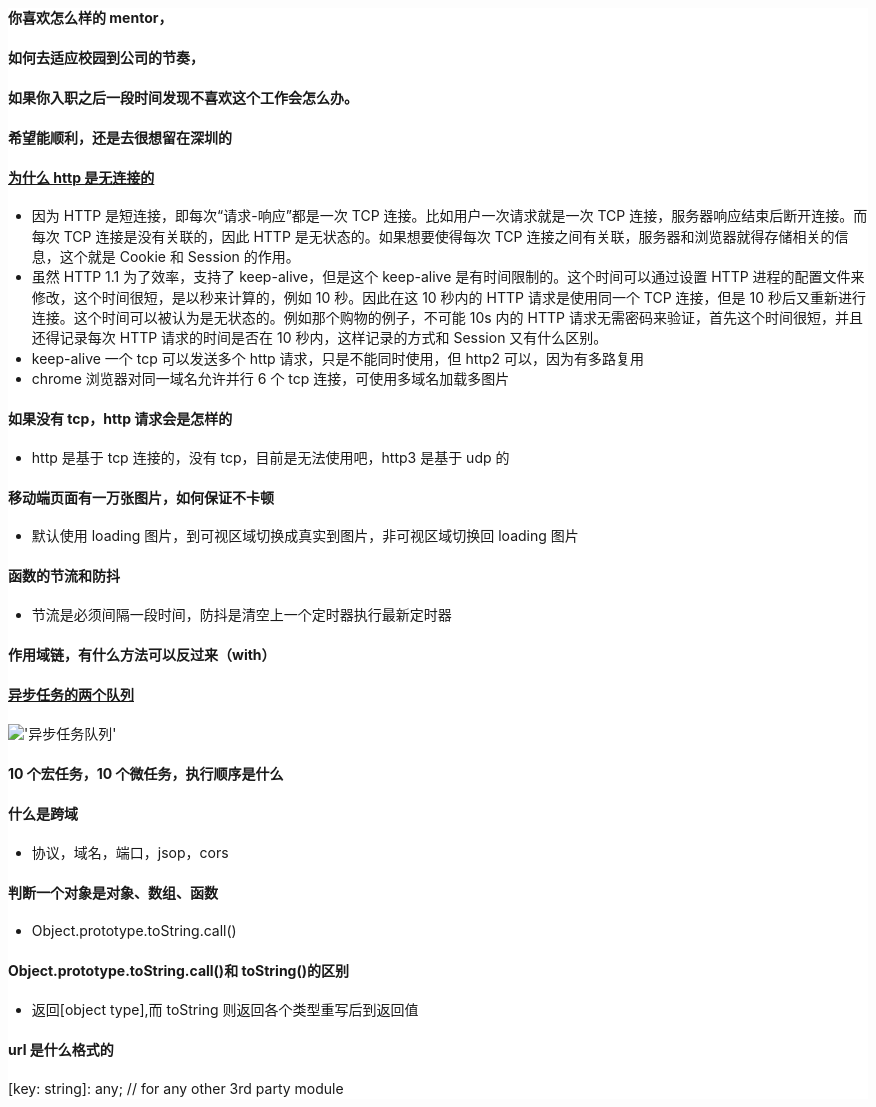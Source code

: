 #### 你喜欢怎么样的 mentor，

#### 如何去适应校园到公司的节奏，

#### 如果你入职之后一段时间发现不喜欢这个工作会怎么办。

#### 希望能顺利，还是去很想留在深圳的

#### [为什么 http 是无连接的](http://xieli.leanote.com/post/6.HTTP%E6%98%AF%E5%9F%BA%E4%BA%8ETCP%E7%9A%84%EF%BC%8C%E4%B8%BA%E4%BB%80%E4%B9%88%E6%98%AF%E6%97%A0%E7%8A%B6%E6%80%81%EF%BC%9F)

- 因为 HTTP 是短连接，即每次“请求-响应”都是一次 TCP 连接。比如用户一次请求就是一次 TCP 连接，服务器响应结束后断开连接。而每次 TCP 连接是没有关联的，因此 HTTP 是无状态的。如果想要使得每次 TCP 连接之间有关联，服务器和浏览器就得存储相关的信息，这个就是 Cookie 和 Session 的作用。
- 虽然 HTTP 1.1 为了效率，支持了 keep-alive，但是这个 keep-alive 是有时间限制的。这个时间可以通过设置 HTTP 进程的配置文件来修改，这个时间很短，是以秒来计算的，例如 10 秒。因此在这 10 秒内的 HTTP 请求是使用同一个 TCP 连接，但是 10 秒后又重新进行连接。这个时间可以被认为是无状态的。例如那个购物的例子，不可能 10s 内的 HTTP 请求无需密码来验证，首先这个时间很短，并且还得记录每次 HTTP 请求的时间是否在 10 秒内，这样记录的方式和 Session 又有什么区别。
- keep-alive 一个 tcp 可以发送多个 http 请求，只是不能同时使用，但 http2 可以，因为有多路复用
- chrome 浏览器对同一域名允许并行 6 个 tcp 连接，可使用多域名加载多图片

#### 如果没有 tcp，http 请求会是怎样的

- http 是基于 tcp 连接的，没有 tcp，目前是无法使用吧，http3 是基于 udp 的

#### 移动端页面有一万张图片，如何保证不卡顿

- 默认使用 loading 图片，到可视区域切换成真实到图片，非可视区域切换回 loading 图片

#### 函数的节流和防抖

- 节流是必须间隔一段时间，防抖是清空上一个定时器执行最新定时器

#### 作用域链，有什么方法可以反过来（with）

#### [异步任务的两个队列](https://beta.segmentfault.com/a/1190000011198232)

!['异步任务队列'](../img/task_queue.png)

#### 10 个宏任务，10 个微任务，执行顺序是什么

#### 什么是跨域

- 协议，域名，端口，jsop，cors

#### 判断一个对象是对象、数组、函数

- Object.prototype.toString.call()

#### Object.prototype.toString.call()和 toString()的区别

- 返回[object type],而 toString 则返回各个类型重写后到返回值

#### url 是什么格式的


  [key: string]: any; // for any other 3rd party module